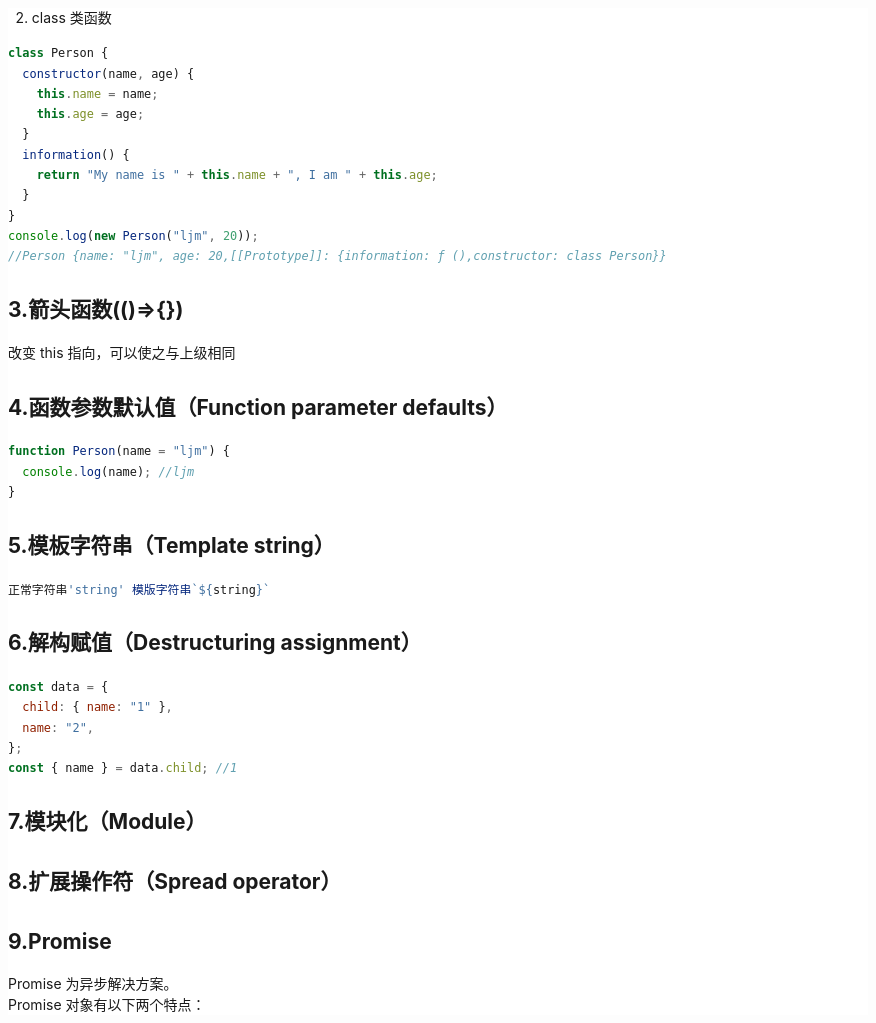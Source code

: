2. class 类函数

```js
class Person {
  constructor(name, age) {
    this.name = name;
    this.age = age;
  }
  information() {
    return "My name is " + this.name + ", I am " + this.age;
  }
}
console.log(new Person("ljm", 20));
//Person {name: "ljm", age: 20,[[Prototype]]: {information: ƒ (),constructor: class Person}}
```

## 3.箭头函数(()=>{})

改变 this 指向，可以使之与上级相同

## 4.函数参数默认值（Function parameter defaults）

```js
function Person(name = "ljm") {
  console.log(name); //ljm
}
```

## 5.模板字符串（Template string）

```js
正常字符串'string' 模版字符串`${string}`
```

## 6.解构赋值（Destructuring assignment）

```js
const data = {
  child: { name: "1" },
  name: "2",
};
const { name } = data.child; //1
```

## 7.模块化（Module）

## 8.扩展操作符（Spread operator）

## 9.Promise

Promise 为异步解决方案。</br>
Promise 对象有以下两个特点：
